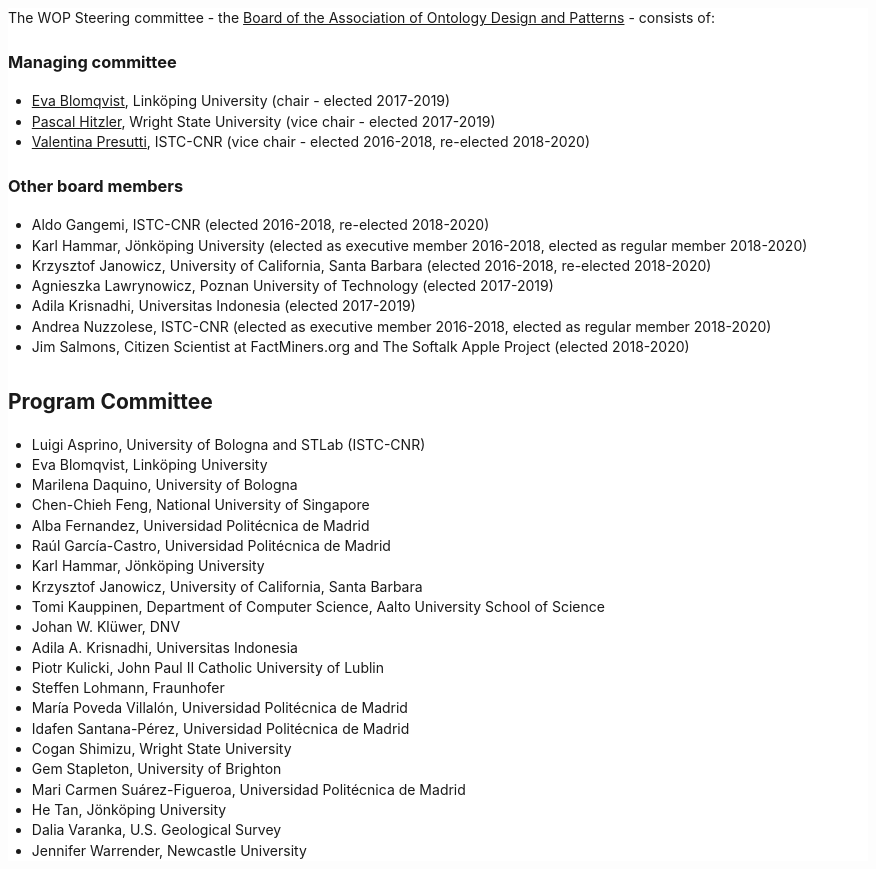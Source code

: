 
The WOP Steering committee - the [Board of the Association of Ontology Design and Patterns](http://ontologydesignpatterns.org/wiki/ODPA "http://ontologydesignpatterns.org/wiki/ODPA") - consists of:



###   Managing committee


* [Eva Blomqvist](http://www.ida.liu.se/~evabl45/ "http://www.ida.liu.se/~evabl45/"), Linköping University (chair - elected 2017-2019)
* [Pascal Hitzler](http://www.pascal-hitzler.de/ "http://www.pascal-hitzler.de/"), Wright State University (vice chair - elected 2017-2019)
* [Valentina Presutti](http://www.istc.cnr.it/people/valentina-presutti "http://www.istc.cnr.it/people/valentina-presutti"), ISTC-CNR (vice chair - elected 2016-2018, re-elected 2018-2020)


###   Other board members


* Aldo Gangemi, ISTC-CNR (elected 2016-2018, re-elected 2018-2020)
* Karl Hammar, Jönköping University (elected as executive member 2016-2018, elected as regular member 2018-2020)
* Krzysztof Janowicz, University of California, Santa Barbara (elected 2016-2018, re-elected 2018-2020)
* Agnieszka Lawrynowicz, Poznan University of Technology (elected 2017-2019)
* Adila Krisnadhi, Universitas Indonesia (elected 2017-2019)
* Andrea Nuzzolese, ISTC-CNR (elected as executive member 2016-2018, elected as regular member 2018-2020)
* Jim Salmons, Citizen Scientist at FactMiners.org and The Softalk Apple Project (elected 2018-2020)


##   Program Committee


* Luigi Asprino, University of Bologna and STLab (ISTC-CNR)
* Eva Blomqvist, Linköping University
* Marilena Daquino, University of Bologna
* Chen-Chieh Feng, National University of Singapore
* Alba Fernandez, Universidad Politécnica de Madrid
* Raúl García-Castro, Universidad Politécnica de Madrid
* Karl Hammar, Jönköping University
* Krzysztof Janowicz, University of California, Santa Barbara
* Tomi Kauppinen, Department of Computer Science, Aalto University School of Science
* Johan W. Klüwer, DNV
* Adila A. Krisnadhi, Universitas Indonesia
* Piotr Kulicki, John Paul II Catholic University of Lublin
* Steffen Lohmann, Fraunhofer
* María Poveda Villalón, Universidad Politécnica de Madrid
* Idafen Santana-Pérez, Universidad Politécnica de Madrid
* Cogan Shimizu, Wright State University
* Gem Stapleton, University of Brighton
* Mari Carmen Suárez-Figueroa, Universidad Politécnica de Madrid
* He Tan, Jönköping University
* Dalia Varanka, U.S. Geological Survey
* Jennifer Warrender, Newcastle University
